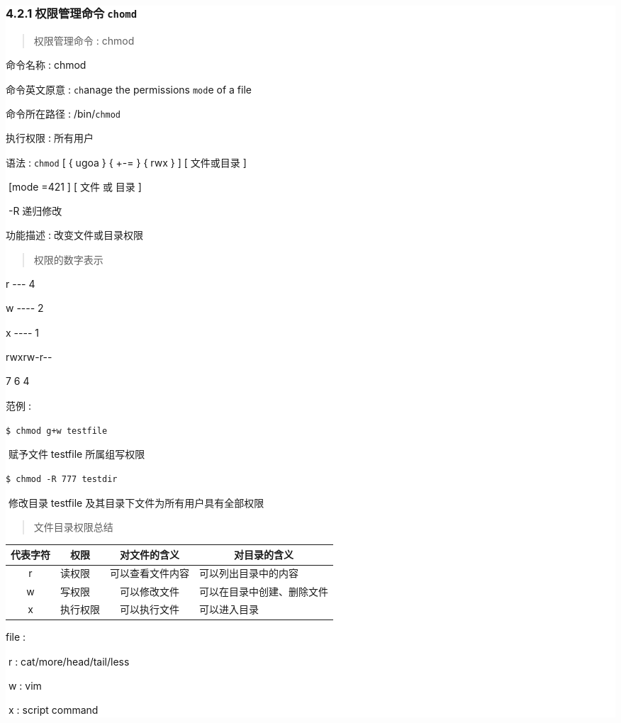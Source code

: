 ### 4.2.1 权限管理命令 `chomd`

> 权限管理命令 : chmod

命令名称 : chmod

命令英文原意 : `ch`anage the permissions `mod`e of a file

命令所在路径 : /bin/`chmod`

执行权限 : 所有用户

语法 : `chmod` [ { ugoa } { +-= } { rwx } ] [ 文件或目录 ]

​								[mode =421 ] [  文件 或 目录 ]

​								-R 递归修改

功能描述 : 改变文件或目录权限

> 权限的数字表示

r --- 4

w ---- 2

x ---- 1

rwxrw-r--

7 6 4

范例 : 

```shell
$ chmod g+w testfile
```

​	赋予文件 testfile 所属组写权限

```shell
$ chmod -R 777 testdir
```

​	修改目录 testfile 及其目录下文件为所有用户具有全部权限

> 文件目录权限总结

| 代表字符 | 权限     |   对文件的含义   | 对目录的含义               |
| :------: | -------- | :--------------: | -------------------------- |
|    r     | 读权限   | 可以查看文件内容 | 可以列出目录中的内容       |
|    w     | 写权限   |   可以修改文件   | 可以在目录中创建、删除文件 |
|    x     | 执行权限 |   可以执行文件   | 可以进入目录               |

file :

​		r : cat/more/head/tail/less

​		w : vim

​		x : script command


[`Xshell`主题]: http://kuailell.com/2020/09/25/%E6%8E%A8%E8%8D%90%E4%B8%80%E4%B8%AA%E6%AF%94%E8%BE%83%E9%AA%9A%E6%B0%94%E7%9A%84Xshell%E9%85%8D%E8%89%B2%E6%96%B9%E6%A1%88%20%E4%B8%AA%E4%BA%BA%E5%BE%88%E6%98%AF%E5%96%9C%E6%AC%A2/